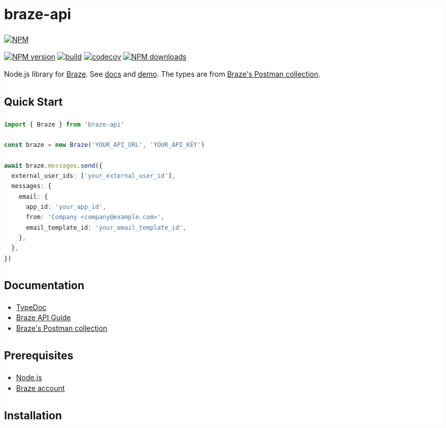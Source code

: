 



# braze-api

[![NPM](https://nodei.co/npm/braze-api.png)](https://nodei.co/npm/braze-api/)

[![NPM version](https://img.shields.io/npm/v/braze-api.svg)](https://www.npmjs.com/package/braze-api)
[![build](https://github.com/braze-community/braze-node/actions/workflows/build.yml/badge.svg)](https://github.com/braze-community/braze-node/actions/workflows/build.yml)
[![codecov](https://codecov.io/gh/braze-community/braze-node/branch/master/graph/badge.svg?token=QHPI1I0XI3)](https://codecov.io/gh/braze-community/braze-node)
[![NPM downloads](https://badgen.net/npm/dm/braze-api)](https://www.npmjs.com/package/braze-api)

Node.js library for [Braze](https://www.braze.com/). See [docs](https://braze-community.github.io/braze-node/) and [demo](https://replit.com/@remarkablemark/braze-api). The types are from [Braze's Postman collection](https://documenter.getpostman.com/view/4689407/SVYrsdsG).

## Quick Start

```ts
import { Braze } from 'braze-api'

const braze = new Braze('YOUR_API_URL', 'YOUR_API_KEY')

await braze.messages.send({
  external_user_ids: ['your_external_user_id'],
  messages: {
    email: {
      app_id: 'your_app_id',
      from: 'Company <company@example.com>',
      email_template_id: 'your_email_template_id',
    },
  },
})
```

## Documentation

- [TypeDoc](https://braze-community.github.io/braze-node/)
- [Braze API Guide](https://www.braze.com/docs/api/)
- [Braze's Postman collection](https://documenter.getpostman.com/view/4689407/SVYrsdsG)

## Prerequisites

- [Node.js](https://nodejs.org/)
- [Braze account](https://www.braze.com/get-started)

## Installation
